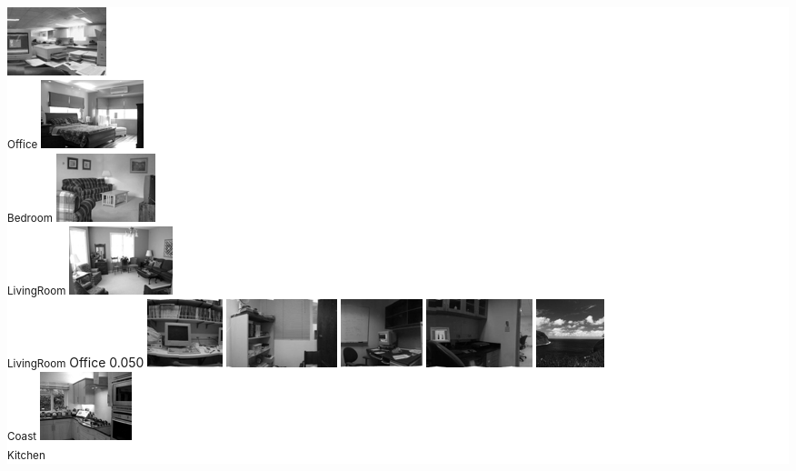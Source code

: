 <td bgcolor=LightCoral><img src="thumbnails/Office_image_0176.jpg" width=109 height=75><br><small>Office</small></td>
<td bgcolor=LightCoral><img src="thumbnails/Bedroom_image_0056.jpg" width=113 height=75><br><small>Bedroom</small></td>
<td bgcolor=#FFBB55><img src="thumbnails/LivingRoom_image_0021.jpg" width=109 height=75><br><small>LivingRoom</small></td>
<td bgcolor=#FFBB55><img src="thumbnails/LivingRoom_image_0003.jpg" width=114 height=75><br><small>LivingRoom</small></td>
</tr>
<tr>
<td>Office</td>
<td>0.050</td>
<td bgcolor=LightBlue><img src="thumbnails/Office_image_0014.jpg" width=83 height=75></td>
<td bgcolor=LightBlue><img src="thumbnails/Office_image_0178.jpg" width=122 height=75></td>
<td bgcolor=LightGreen><img src="thumbnails/Office_image_0023.jpg" width=90 height=75></td>
<td bgcolor=LightGreen><img src="thumbnails/Office_image_0114.jpg" width=117 height=75></td>
<td bgcolor=LightCoral><img src="thumbnails/Coast_image_0031.jpg" width=75 height=75><br><small>Coast</small></td>
<td bgcolor=LightCoral><img src="thumbnails/Kitchen_image_0097.jpg" width=101 height=75><br><small>Kitchen</small></td>